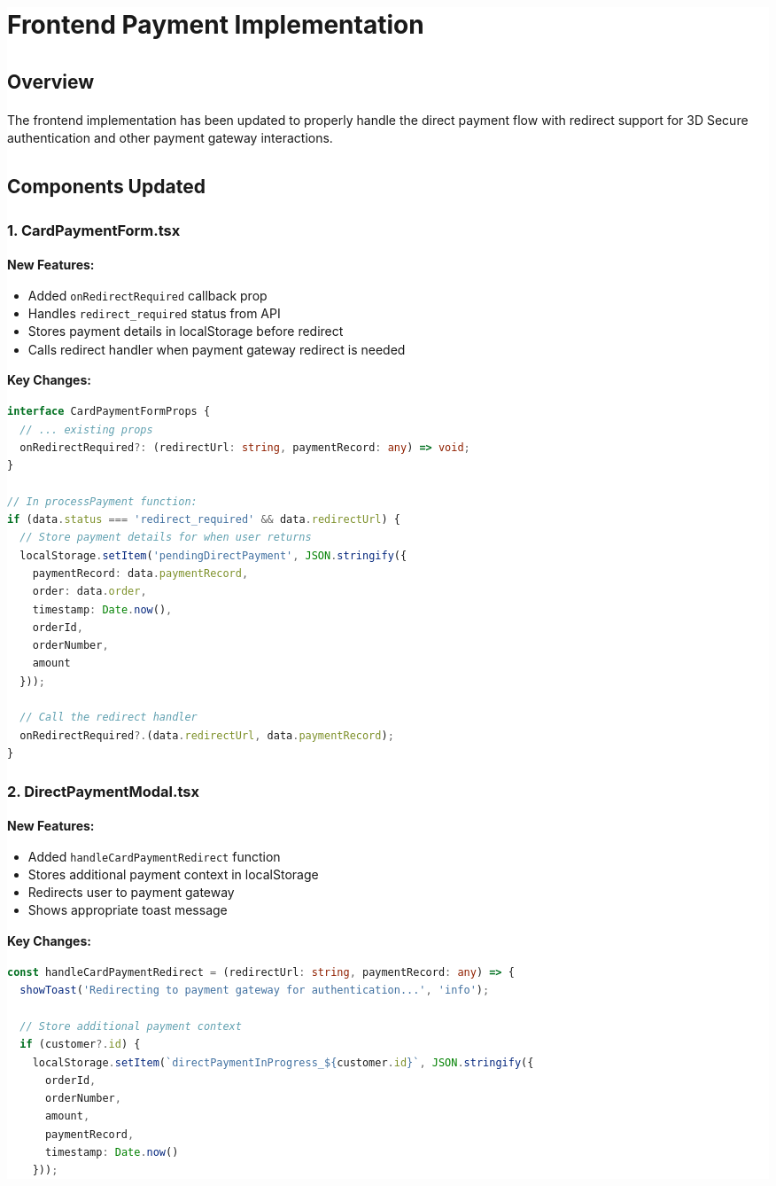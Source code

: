 # Frontend Payment Implementation

## Overview

The frontend implementation has been updated to properly handle the direct payment flow with redirect support for 3D Secure authentication and other payment gateway interactions.

## Components Updated

### 1. CardPaymentForm.tsx

**New Features:**
- Added `onRedirectRequired` callback prop
- Handles `redirect_required` status from API
- Stores payment details in localStorage before redirect
- Calls redirect handler when payment gateway redirect is needed

**Key Changes:**
```typescript
interface CardPaymentFormProps {
  // ... existing props
  onRedirectRequired?: (redirectUrl: string, paymentRecord: any) => void;
}

// In processPayment function:
if (data.status === 'redirect_required' && data.redirectUrl) {
  // Store payment details for when user returns
  localStorage.setItem('pendingDirectPayment', JSON.stringify({
    paymentRecord: data.paymentRecord,
    order: data.order,
    timestamp: Date.now(),
    orderId,
    orderNumber,
    amount
  }));
  
  // Call the redirect handler
  onRedirectRequired?.(data.redirectUrl, data.paymentRecord);
}
```

### 2. DirectPaymentModal.tsx

**New Features:**
- Added `handleCardPaymentRedirect` function
- Stores additional payment context in localStorage
- Redirects user to payment gateway
- Shows appropriate toast message

**Key Changes:**
```typescript
const handleCardPaymentRedirect = (redirectUrl: string, paymentRecord: any) => {
  showToast('Redirecting to payment gateway for authentication...', 'info');
  
  // Store additional payment context
  if (customer?.id) {
    localStorage.setItem(`directPaymentInProgress_${customer.id}`, JSON.stringify({
      orderId,
      orderNumber,
      amount,
      paymentRecord,
      timestamp: Date.now()
    }));
```